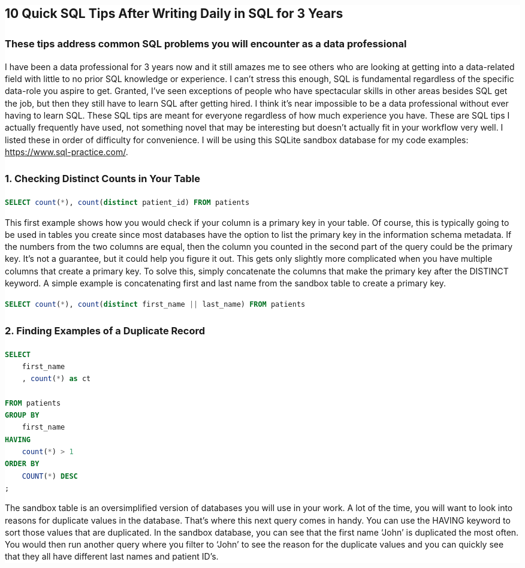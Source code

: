## 10 Quick SQL Tips After Writing Daily in SQL for 3 Years
### These tips address common SQL problems you will encounter as a data professional

I have been a data professional for 3 years now and it still amazes me to see others who are looking at getting into a data-related field with little to no prior SQL knowledge or experience. I can’t stress this enough, SQL is fundamental regardless of the specific data-role you aspire to get.
Granted, I’ve seen exceptions of people who have spectacular skills in other areas besides SQL get the job, but then they still have to learn SQL after getting hired. I think it’s near impossible to be a data professional without ever having to learn SQL.
These SQL tips are meant for everyone regardless of how much experience you have. These are SQL tips I actually frequently have used, not something novel that may be interesting but doesn’t actually fit in your workflow very well. I listed these in order of difficulty for convenience.
I will be using this SQLite sandbox database for my code examples: https://www.sql-practice.com/.

### 1. Checking Distinct Counts in Your Table
```SQL
SELECT count(*), count(distinct patient_id) FROM patients
```
This first example shows how you would check if your column is a primary key in your table. Of course, this is typically going to be used in tables you create since most databases have the option to list the primary key in the information schema metadata.
If the numbers from the two columns are equal, then the column you counted in the second part of the query could be the primary key. It’s not a guarantee, but it could help you figure it out.
This gets only slightly more complicated when you have multiple columns that create a primary key. To solve this, simply concatenate the columns that make the primary key after the DISTINCT keyword. A simple example is concatenating first and last name from the sandbox table to create a primary key.
```SQL
SELECT count(*), count(distinct first_name || last_name) FROM patients
```
### 2. Finding Examples of a Duplicate Record

```SQL
SELECT 
    first_name 
    , count(*) as ct
    
FROM patients
GROUP BY
    first_name
HAVING
    count(*) > 1
ORDER BY 
    COUNT(*) DESC
;
```
The sandbox table is an oversimplified version of databases you will use in your work. A lot of the time, you will want to look into reasons for duplicate values in the database. That’s where this next query comes in handy.
You can use the HAVING keyword to sort those values that are duplicated. In the sandbox database, you can see that the first name ‘John’ is duplicated the most often. You would then run another query where you filter to ‘John’ to see the reason for the duplicate values and you can quickly see that they all have different last names and patient ID’s.
